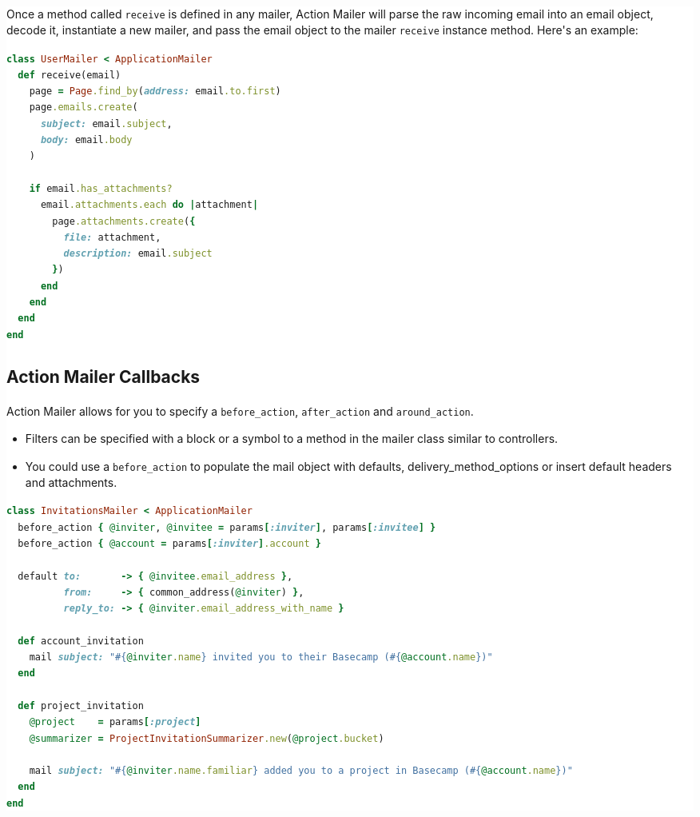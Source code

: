Once a method called `receive` is defined in any mailer, Action Mailer will
parse the raw incoming email into an email object, decode it, instantiate a new
mailer, and pass the email object to the mailer `receive` instance
method. Here's an example:

```ruby
class UserMailer < ApplicationMailer
  def receive(email)
    page = Page.find_by(address: email.to.first)
    page.emails.create(
      subject: email.subject,
      body: email.body
    )

    if email.has_attachments?
      email.attachments.each do |attachment|
        page.attachments.create({
          file: attachment,
          description: email.subject
        })
      end
    end
  end
end
```

Action Mailer Callbacks
---------------------------

Action Mailer allows for you to specify a `before_action`, `after_action` and
`around_action`.

* Filters can be specified with a block or a symbol to a method in the mailer
  class similar to controllers.

* You could use a `before_action` to populate the mail object with defaults,
  delivery_method_options or insert default headers and attachments.

```ruby
class InvitationsMailer < ApplicationMailer
  before_action { @inviter, @invitee = params[:inviter], params[:invitee] }
  before_action { @account = params[:inviter].account }

  default to:       -> { @invitee.email_address },
          from:     -> { common_address(@inviter) },
          reply_to: -> { @inviter.email_address_with_name }

  def account_invitation
    mail subject: "#{@inviter.name} invited you to their Basecamp (#{@account.name})"
  end

  def project_invitation
    @project    = params[:project]
    @summarizer = ProjectInvitationSummarizer.new(@project.bucket)

    mail subject: "#{@inviter.name.familiar} added you to a project in Basecamp (#{@account.name})"
  end
end
```

